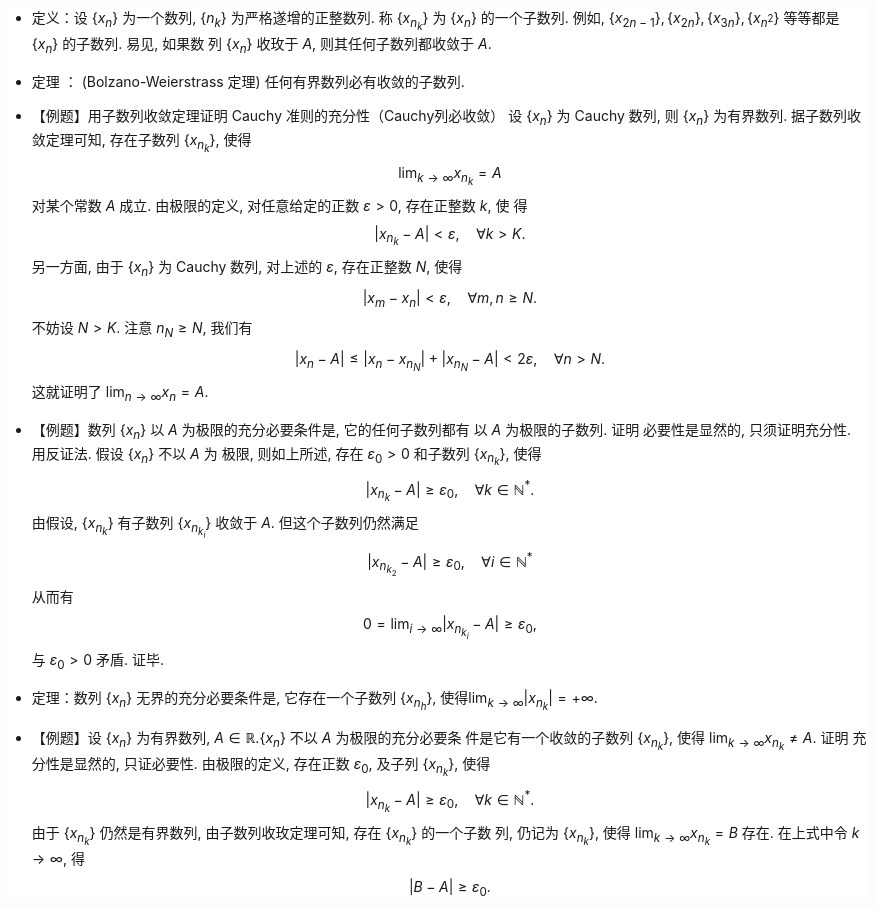 - 定义：设 $\left\{x_n\right\}$ 为一个数列, $\left\{n_k\right\}$ 为严格遂增的正整数列. 称 $\left\{x_{n_k}\right\}$ 为 $\left\{x_n\right\}$ 的一个子数列.
  例如, $\left\{x_{2 n-1}\right\},\left\{x_{2 n}\right\},\left\{x_{3 n}\right\},\left\{x_{n^2}\right\}$ 等等都是 $\left\{x_n\right\}$ 的子数列. 易见, 如果数 列 $\left\{x_n\right\}$ 收玫于 $A$, 则其任何子数列都收敛于 $A$.

- 定理 ： (Bolzano-Weierstrass 定理) 任何有界数列必有收敛的子数列.

- 【例题】用子数列收敛定理证明 Cauchy 准则的充分性（Cauchy列必收敛）
  设 $\left\{x_n\right\}$ 为 Cauchy 数列, 则 $\left\{x_n\right\}$ 为有界数列. 据子数列收敛定理可知, 存在子数列 $\left\{x_{n_k}\right\}$, 使得
  $$
  \lim _{k \rightarrow \infty} x_{n_k}=A
  $$
  对某个常数 $A$ 成立. 由极限的定义, 对任意给定的正数 $\varepsilon>0$, 存在正整数 $k$, 使 得
  $$
  \left|x_{n_k}-A\right|<\varepsilon, \quad \forall k>K .
  $$
  另一方面, 由于 $\left\{x_n\right\}$ 为 Cauchy 数列, 对上述的 $\varepsilon$, 存在正整数 $N$, 使得
  $$
  \left|x_m-x_n\right|<\varepsilon, \quad \forall m, n \geq N .
  $$
  不妨设 $N>K$. 注意 $n_N \geq N$, 我们有
  $$
  \left|x_n-A\right| \leq\left|x_n-x_{n_N}\right|+\left|x_{n_N}-A\right|<2 \varepsilon, \quad \forall n>N \text {. }
  $$
  这就证明了 $\lim _{n \rightarrow \infty} x_n=A$.

- 【例题】数列 $\left\{x_n\right\}$ 以 $A$ 为极限的充分必要条件是, 它的任何子数列都有 以 $A$ 为极限的子数列.
  证明 必要性是显然的, 只须证明充分性. 用反证法. 假设 $\left\{x_n\right\}$ 不以 $A$ 为 极限, 则如上所述, 存在 $\varepsilon_0>0$ 和子数列 $\left\{x_{n_k}\right\}$, 使得
  $$
  \left|x_{n_k}-A\right| \geq \varepsilon_0, \quad \forall k \in \mathbb{N}^* .
  $$
  由假设, $\left\{x_{n_k}\right\}$ 有子数列 $\left\{x_{n_{k_i}}\right\}$ 收敛于 $A$. 但这个子数列仍然满足
  $$
  \left|x_{n_{k_2}}-A\right| \geq \varepsilon_0, \quad \forall i \in \mathbb{N}^*
  $$
  从而有
  $$
  0=\lim _{i \rightarrow \infty}\left|x_{n_{k_i}}-A\right| \geq \varepsilon_0,
  $$
  与 $\varepsilon_0>0$ 矛盾. 证毕.

- 定理：数列 $\left\{x_n\right\}$ 无界的充分必要条件是, 它存在一个子数列 $\left\{x_{n_h}\right\}$, 使得$\lim _{k \rightarrow \infty}\left|x_{n_k}\right|=+\infty$.

- 【例题】设 $\left\{x_n\right\}$ 为有界数列, $A \in \mathbb{R} .\left\{x_n\right\}$ 不以 $A$ 为极限的充分必要条 件是它有一个收敛的子数列 $\left\{x_{n_k}\right\}$, 使得 $\lim _{k \rightarrow \infty} x_{n_k} \neq A$.
  证明 充分性是显然的, 只证必要性. 由极限的定义, 存在正数 $\varepsilon_0$, 及子列 $\left\{x_{n_k}\right\}$, 使得
  $$
  \left|x_{n_k}-A\right| \geq \varepsilon_0, \quad \forall k \in \mathbb{N}^* .
  $$
  由于 $\left\{x_{n_k}\right\}$ 仍然是有界数列, 由子数列收玫定理可知, 存在 $\left\{x_{n_k}\right\}$ 的一个子数 列, 仍记为 $\left\{x_{n_k}\right\}$, 使得 $\lim _{k \rightarrow \infty} x_{n_k}=B$ 存在. 在上式中令 $k \rightarrow \infty$, 得
  $$
  |B-A| \geq \varepsilon_0 .
  $$
